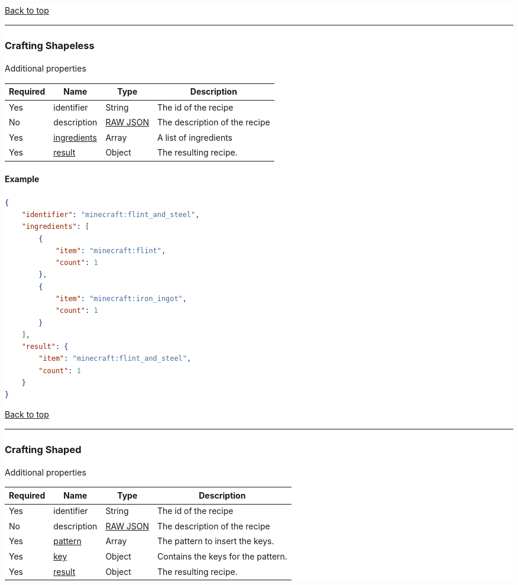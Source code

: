 [Back to top](#)

---

### Crafting Shapeless
Additional properties

| Required | Name | Type | Description |
|--|--|--|--|
| Yes | identifier | String | The id of the recipe |
| No | description | [RAW JSON](https://minecraft.wiki/w/Raw_JSON_text_format) | The description of the recipe |
| Yes | [ingredients](#item) | Array | A list of ingredients |
| Yes | [result](#item-count) | Object | The resulting recipe. |

#### Example
```json
{
    "identifier": "minecraft:flint_and_steel",
    "ingredients": [
        {
            "item": "minecraft:flint",
            "count": 1
        },
        {
            "item": "minecraft:iron_ingot",
            "count": 1
        }
    ],
    "result": {
        "item": "minecraft:flint_and_steel",
        "count": 1
    }
}
```
[Back to top](#)

---

### Crafting Shaped
Additional properties

| Required | Name | Type | Description |
|--|--|--|--|
| Yes | identifier | String | The id of the recipe |
| No | description | [RAW JSON](https://minecraft.wiki/w/Raw_JSON_text_format) | The description of the recipe |
| Yes | [pattern](#pattern) | Array | The pattern to insert the keys. |
| Yes | [key](#key) | Object | Contains the keys for the pattern. |
| Yes | [result](#item-count) | Object | The resulting recipe. |
